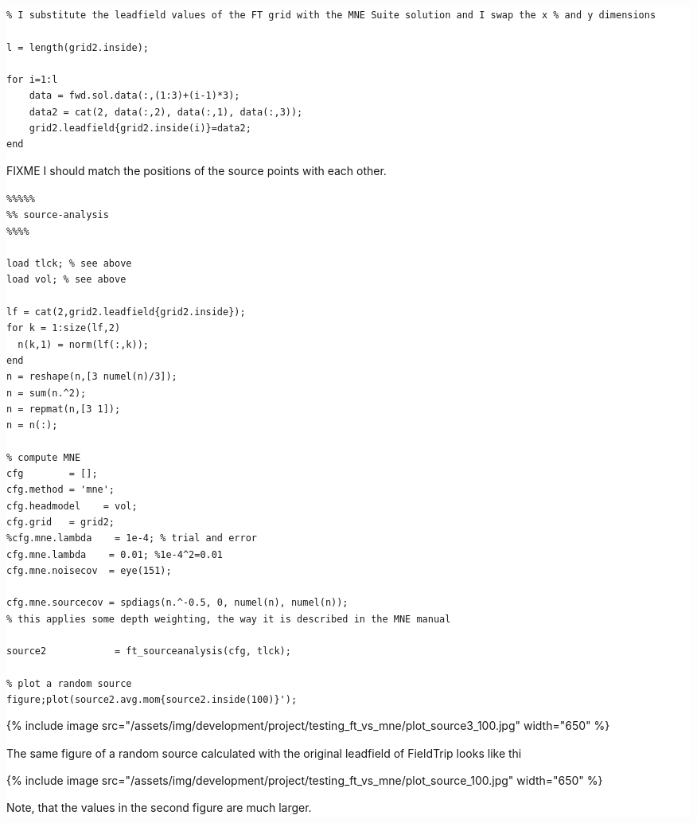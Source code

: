 	% I substitute the leadfield values of the FT grid with the MNE Suite solution and I swap the x % and y dimensions

	l = length(grid2.inside);

	for i=1:l
	    data = fwd.sol.data(:,(1:3)+(i-1)*3);
	    data2 = cat(2, data(:,2), data(:,1), data(:,3));
	    grid2.leadfield{grid2.inside(i)}=data2;
	end

FIXME I should match the positions of the source points with each other.


	%%%%%
	%% source-analysis
	%%%%

	load tlck; % see above
	load vol; % see above

	lf = cat(2,grid2.leadfield{grid2.inside});
	for k = 1:size(lf,2)
	  n(k,1) = norm(lf(:,k));
	end
	n = reshape(n,[3 numel(n)/3]);
	n = sum(n.^2);
	n = repmat(n,[3 1]);
	n = n(:);

	% compute MNE
	cfg        = [];
	cfg.method = 'mne';
	cfg.headmodel    = vol;
	cfg.grid   = grid2;
	%cfg.mne.lambda    = 1e-4; % trial and error
	cfg.mne.lambda    = 0.01; %1e-4^2=0.01
	cfg.mne.noisecov  = eye(151);

	cfg.mne.sourcecov = spdiags(n.^-0.5, 0, numel(n), numel(n));
	% this applies some depth weighting, the way it is described in the MNE manual

	source2            = ft_sourceanalysis(cfg, tlck);

	% plot a random source
	figure;plot(source2.avg.mom{source2.inside(100)}');

{% include image src="/assets/img/development/project/testing_ft_vs_mne/plot_source3_100.jpg" width="650" %}

The same figure of a random source calculated with the original leadfield of FieldTrip looks like thi

{% include image src="/assets/img/development/project/testing_ft_vs_mne/plot_source_100.jpg" width="650" %}

Note, that the values in the second figure are much larger.
